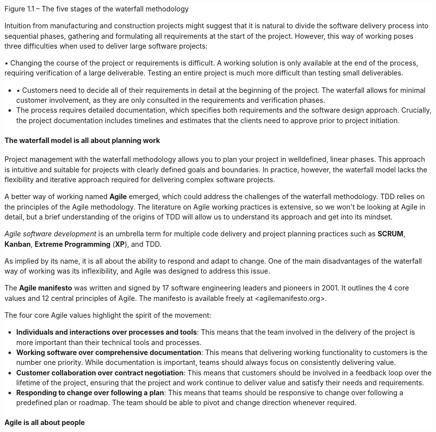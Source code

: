 Figure 1.1 – The five stages of the waterfall methodology

Intuition from manufacturing and construction projects might suggest that it is natural to divide the software delivery process into sequential phases, gathering and formulating all requirements at the start of the project. However, this way of working poses three difficulties when used to deliver large software projects:

• Changing the course of the project or requirements is difficult. A working solution is only available at the end of the process, requiring verification of a large deliverable. Testing an entire project is much more difficult than testing small deliverables.

- <span id="page-23-0"></span>• Customers need to decide all of their requirements in detail at the beginning of the project. The waterfall allows for minimal customer involvement, as they are only consulted in the requirements and verification phases.
- The process requires detailed documentation, which specifies both requirements and the software design approach. Crucially, the project documentation includes timelines and estimates that the clients need to approve prior to project initiation.

#### **The waterfall model is all about planning work**

Project management with the waterfall methodology allows you to plan your project in welldefined, linear phases. This approach is intuitive and suitable for projects with clearly defined goals and boundaries. In practice, however, the waterfall model lacks the flexibility and iterative approach required for delivering complex software projects.

A better way of working named **Agile** emerged, which could address the challenges of the waterfall methodology. TDD relies on the principles of the Agile methodology. The literature on Agile working practices is extensive, so we won't be looking at Agile in detail, but a brief understanding of the origins of TDD will allow us to understand its approach and get into its mindset.

*Agile software development* is an umbrella term for multiple code delivery and project planning practices such as **SCRUM**, **Kanban**, **Extreme Programming** (**XP**), and TDD.

As implied by its name, it is all about the ability to respond and adapt to change. One of the main disadvantages of the waterfall way of working was its inflexibility, and Agile was designed to address this issue.

The **Agile manifesto** was written and signed by 17 software engineering leaders and pioneers in 2001. It outlines the 4 core values and 12 central principles of Agile. The manifesto is available freely at <agilemanifesto.org>.

The four core Agile values highlight the spirit of the movement:

- **Individuals and interactions over processes and tools**: This means that the team involved in the delivery of the project is more important than their technical tools and processes.
- **Working software over comprehensive documentation**: This means that delivering working functionality to customers is the number one priority. While documentation is important, teams should always focus on consistently delivering value.
- **Customer collaboration over contract negotiation**: This means that customers should be involved in a feedback loop over the lifetime of the project, ensuring that the project and work continue to deliver value and satisfy their needs and requirements.
- **Responding to change over following a plan**: This means that teams should be responsive to change over following a predefined plan or roadmap. The team should be able to pivot and change direction whenever required.

#### <span id="page-24-0"></span>**Agile is all about people**
